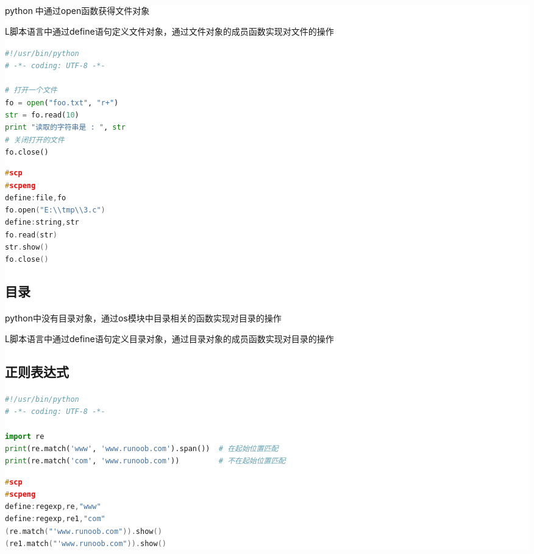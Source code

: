 python 中通过open函数获得文件对象

L脚本语言中通过define语句定义文件对象，通过文件对象的成员函数实现对文件的操作

```python
#!/usr/bin/python
# -*- coding: UTF-8 -*-
 
# 打开一个文件
fo = open("foo.txt", "r+")
str = fo.read(10)
print "读取的字符串是 : ", str
# 关闭打开的文件
fo.close()
```

```c
#scp
#scpeng
define:file,fo
fo.open("E:\\tmp\\3.c")
define:string,str
fo.read(str)
str.show()
fo.close()
```



## 目录

python中没有目录对象，通过os模块中目录相关的函数实现对目录的操作

L脚本语言中通过define语句定义目录对象，通过目录对象的成员函数实现对目录的操作



## 正则表达式

```python
#!/usr/bin/python
# -*- coding: UTF-8 -*- 
 
import re
print(re.match('www', 'www.runoob.com').span())  # 在起始位置匹配
print(re.match('com', 'www.runoob.com'))         # 不在起始位置匹配
```

```c++
#scp
#scpeng
define:regexp,re,"www"
define:regexp,re1,"com"
(re.match("'www.runoob.com")).show()
(re1.match("'www.runoob.com")).show()

```
